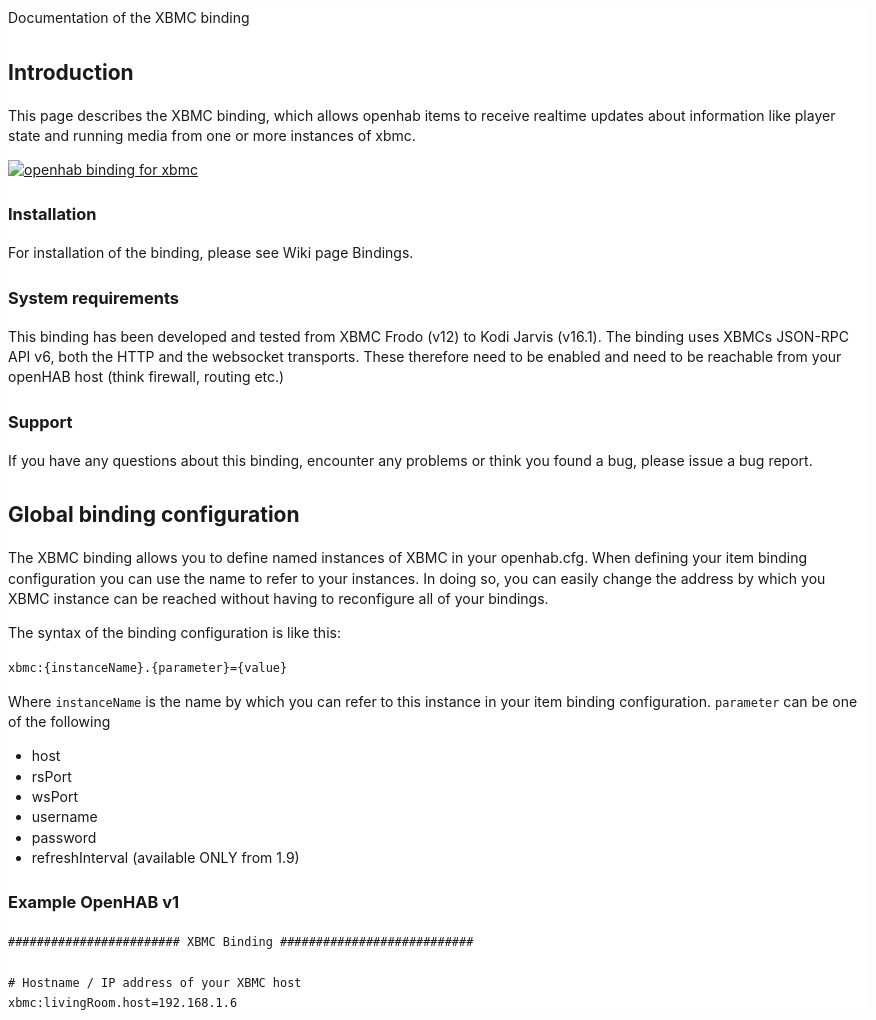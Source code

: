 Documentation of the XBMC binding

## Introduction

This page describes the XBMC binding, which allows openhab items to receive realtime updates about information like player state and running media from one or more instances of xbmc.

[![openhab binding for xbmc](http://img.youtube.com/vi/N7_5phTVbo0/0.jpg)](http://www.youtube.com/watch?v=N7_5phTVbo0)

### Installation 

For installation of the binding, please see Wiki page Bindings.

### System requirements

This binding has been developed and tested from XBMC Frodo (v12) to Kodi Jarvis (v16.1).
The binding uses XBMCs JSON-RPC API v6, both the HTTP and the websocket transports. These therefore need to be enabled and need to be reachable from your openHAB host (think firewall, routing etc.)

### Support

If you have any questions about this binding, encounter any problems or think you found a bug, please issue a bug report.

## Global binding configuration

The XBMC binding allows you to define named instances of XBMC in your openhab.cfg. When defining your item binding configuration you can use the name to refer to your instances. In doing so, you can easily change the address by which you XBMC instance can be reached without having to reconfigure all of your bindings. 

The syntax of the binding configuration is like this:
```
xbmc:{instanceName}.{parameter}={value}
```
Where `instanceName` is the name by which you can refer to this instance in your item binding configuration.
`parameter` can be one of the following
* host
* rsPort
* wsPort
* username
* password 
* refreshInterval (available ONLY from 1.9)

### Example OpenHAB v1

    ######################## XBMC Binding ###########################
    
    # Hostname / IP address of your XBMC host
    xbmc:livingRoom.host=192.168.1.6
    